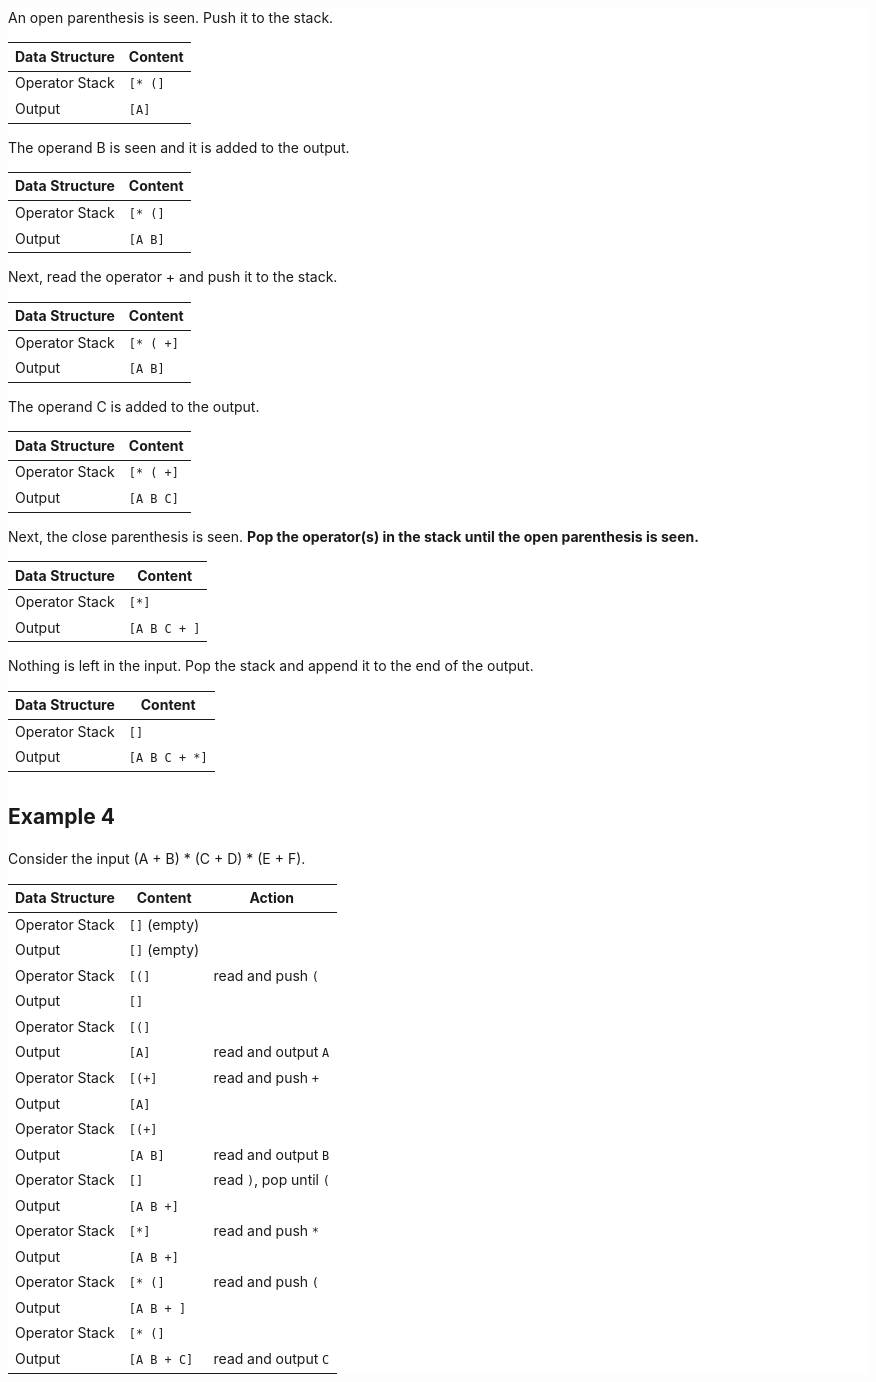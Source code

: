 An open parenthesis is seen. Push it to the stack.

Data Structure| Content
--------------|-------------
Operator Stack| `[* (]` 
Output        | `[A]`

The operand B is seen and it is added to the output.

Data Structure| Content
--------------|-------------
Operator Stack| `[* (]` 
Output        | `[A B]` 

Next, read the operator + and push it to the stack.

Data Structure| Content
--------------|-------------
Operator Stack| `[* ( +]` 
Output        | `[A B]` 

The operand C is added to the output.

Data Structure| Content
--------------|-------------
Operator Stack| `[* ( +]` 
Output        | `[A B C]` 


Next, the close parenthesis is seen. **Pop the operator(s) in the stack until the open parenthesis is seen.**

Data Structure| Content
--------------|-------------
Operator Stack| `[*]` 
Output        | `[A B C + ]` 

Nothing is left in the input. Pop the stack and append it to the end of the output.

Data Structure| Content
--------------|-------------
Operator Stack| `[]` 
Output        | `[A B C + *]` 


Example 4
---------

Consider the input (A + B) * (C + D) * (E + F).  


Data Structure| Content                   | Action
--------------|---------------------------|-----------------------
Operator Stack| `[]` (empty)              |
Output        | `[]` (empty)              |
Operator Stack| `[(]`                     | read and push `(`
Output        | `[]`                      |
Operator Stack| `[(]`                     | 
Output        | `[A]`                     | read and output `A`
Operator Stack| `[(+]`                    | read and push `+`
Output        | `[A]`                     |
Operator Stack| `[(+]`                    | 
Output        | `[A B]`                   | read and output `B`
Operator Stack| `[]`                      | read `)`, pop until `(`
Output        | `[A B +]`                 | 
Operator Stack| `[*]`                     | read and push `*`
Output        | `[A B +]`                 |
Operator Stack| `[* (]`                   | read and push `(`
Output        | `[A B + ]`                |
Operator Stack| `[* (]`                   | 
Output        | `[A B + C]`               | read and output `C`